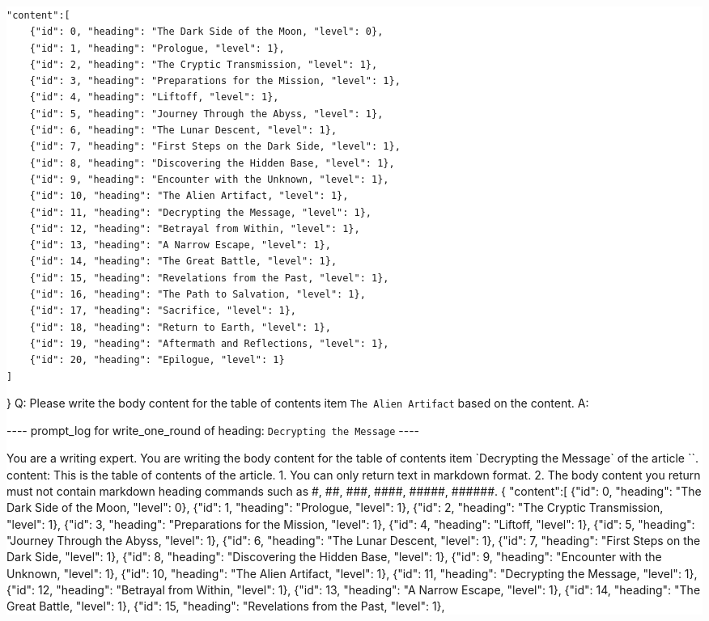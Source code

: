 	"content":[
		{"id": 0, "heading": "The Dark Side of the Moon, "level": 0},
		{"id": 1, "heading": "Prologue, "level": 1},
		{"id": 2, "heading": "The Cryptic Transmission, "level": 1},
		{"id": 3, "heading": "Preparations for the Mission, "level": 1},
		{"id": 4, "heading": "Liftoff, "level": 1},
		{"id": 5, "heading": "Journey Through the Abyss, "level": 1},
		{"id": 6, "heading": "The Lunar Descent, "level": 1},
		{"id": 7, "heading": "First Steps on the Dark Side, "level": 1},
		{"id": 8, "heading": "Discovering the Hidden Base, "level": 1},
		{"id": 9, "heading": "Encounter with the Unknown, "level": 1},
		{"id": 10, "heading": "The Alien Artifact, "level": 1},
		{"id": 11, "heading": "Decrypting the Message, "level": 1},
		{"id": 12, "heading": "Betrayal from Within, "level": 1},
		{"id": 13, "heading": "A Narrow Escape, "level": 1},
		{"id": 14, "heading": "The Great Battle, "level": 1},
		{"id": 15, "heading": "Revelations from the Past, "level": 1},
		{"id": 16, "heading": "The Path to Salvation, "level": 1},
		{"id": 17, "heading": "Sacrifice, "level": 1},
		{"id": 18, "heading": "Return to Earth, "level": 1},
		{"id": 19, "heading": "Aftermath and Reflections, "level": 1},
		{"id": 20, "heading": "Epilogue, "level": 1}
	]
}
</content>
<task>
Q: Please write the body content for the table of contents item `The Alien Artifact` based on the content.
A:


---- prompt_log for write_one_round of heading: `Decrypting the Message` ----

<role>
You are a writing expert.
</role>
<rule>
You are writing the body content for the table of contents item `Decrypting the Message` of the article `<The Dark Side of the Moon>`.
content: This is the table of contents of the article.
</rule>
<constraints>
1. You can only return text in markdown format.
2. The body content you return must not contain markdown heading commands such as #, ##, ###, ####, #####, ######.
</constraints>
<content>
{
	"content":[
		{"id": 0, "heading": "The Dark Side of the Moon, "level": 0},
		{"id": 1, "heading": "Prologue, "level": 1},
		{"id": 2, "heading": "The Cryptic Transmission, "level": 1},
		{"id": 3, "heading": "Preparations for the Mission, "level": 1},
		{"id": 4, "heading": "Liftoff, "level": 1},
		{"id": 5, "heading": "Journey Through the Abyss, "level": 1},
		{"id": 6, "heading": "The Lunar Descent, "level": 1},
		{"id": 7, "heading": "First Steps on the Dark Side, "level": 1},
		{"id": 8, "heading": "Discovering the Hidden Base, "level": 1},
		{"id": 9, "heading": "Encounter with the Unknown, "level": 1},
		{"id": 10, "heading": "The Alien Artifact, "level": 1},
		{"id": 11, "heading": "Decrypting the Message, "level": 1},
		{"id": 12, "heading": "Betrayal from Within, "level": 1},
		{"id": 13, "heading": "A Narrow Escape, "level": 1},
		{"id": 14, "heading": "The Great Battle, "level": 1},
		{"id": 15, "heading": "Revelations from the Past, "level": 1},